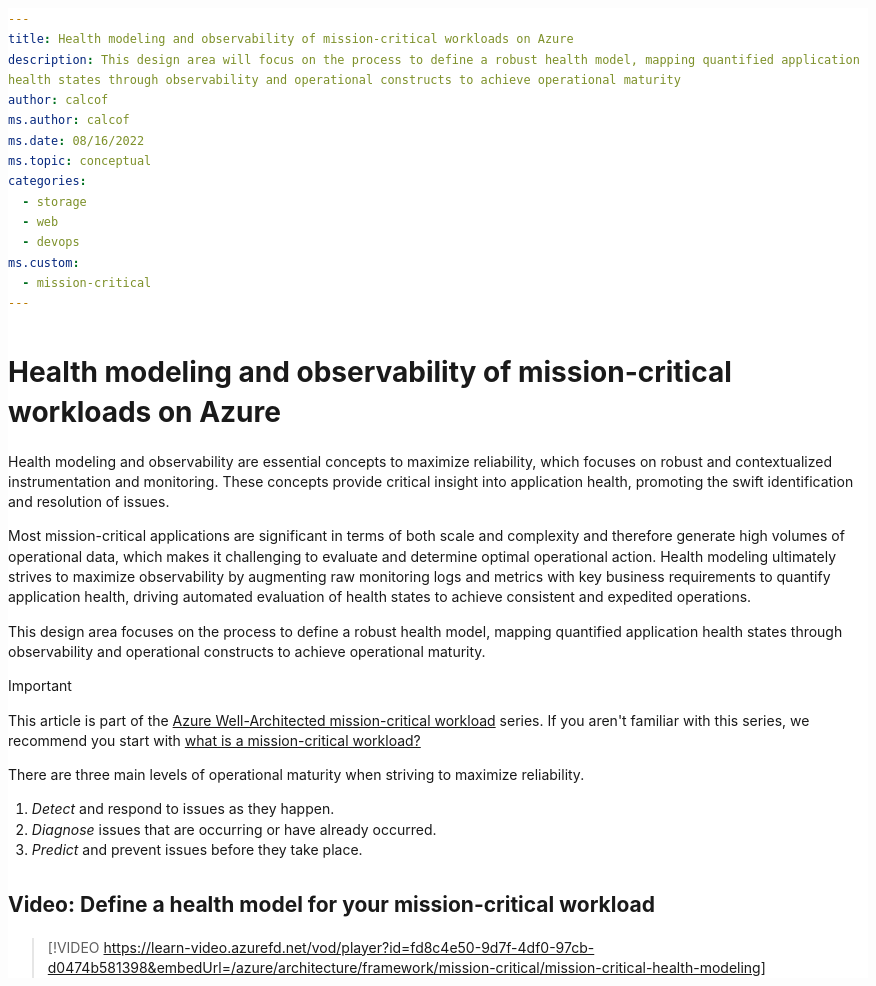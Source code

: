 ```yaml
---
title: Health modeling and observability of mission-critical workloads on Azure
description: This design area will focus on the process to define a robust health model, mapping quantified application health states through observability and operational constructs to achieve operational maturity
author: calcof
ms.author: calcof
ms.date: 08/16/2022
ms.topic: conceptual
categories: 
  - storage
  - web
  - devops
ms.custom:
  - mission-critical
---
```


# Health modeling and observability of mission-critical workloads on Azure

Health modeling and observability are essential concepts to maximize reliability, which focuses on robust and contextualized instrumentation and monitoring. These concepts provide critical insight into application health, promoting the swift identification and resolution of issues.

Most mission-critical applications are significant in terms of both scale and complexity and therefore generate high volumes of operational data, which makes it challenging to evaluate and determine optimal operational action. Health modeling ultimately strives to maximize observability by augmenting raw monitoring logs and metrics with key business requirements to quantify application health, driving automated evaluation of health states to achieve consistent and expedited operations.

This design area focuses on the process to define a robust health model, mapping quantified application health states through observability and operational constructs to achieve operational maturity.

> [!IMPORTANT]
> This article is part of the [Azure Well-Architected mission-critical workload](index.yml) series. If you aren't familiar with this series, we recommend you start with [what is a mission-critical workload?](mission-critical-overview.md#what-is-a-mission-critical-workload)
>

There are three main levels of operational maturity when striving to maximize reliability.
1) *Detect* and respond to issues as they happen.
1) *Diagnose* issues that are occurring or have already occurred.
1) *Predict* and prevent issues before they take place.

## Video: Define a health model for your mission-critical workload

> [!VIDEO https://learn-video.azurefd.net/vod/player?id=fd8c4e50-9d7f-4df0-97cb-d0474b581398&embedUrl=/azure/architecture/framework/mission-critical/mission-critical-health-modeling]
